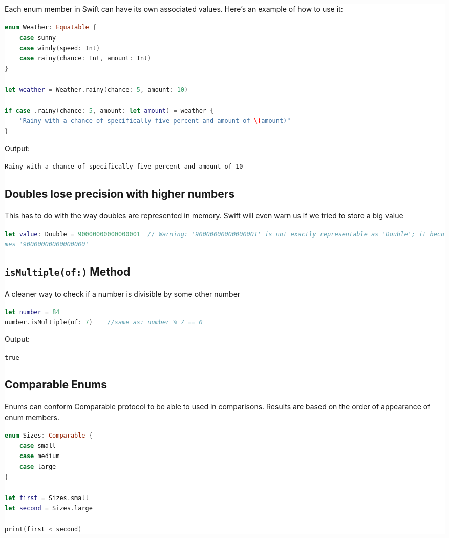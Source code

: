 Each enum member in Swift can have its own associated values. Here’s an example of how to use it:

```swift
enum Weather: Equatable {
    case sunny
    case windy(speed: Int)
    case rainy(chance: Int, amount: Int)
}

let weather = Weather.rainy(chance: 5, amount: 10)

if case .rainy(chance: 5, amount: let amount) = weather {
    "Rainy with a chance of specifically five percent and amount of \(amount)"
}
```

Output:

```
Rainy with a chance of specifically five percent and amount of 10
```

## Doubles lose precision with higher numbers

This has to do with the way doubles are represented in memory. Swift will even warn us if we tried to store a big value

```swift
let value: Double = 90000000000000001  // Warning: '90000000000000001' is not exactly representable as 'Double'; it becomes '90000000000000000'
```

## `isMultiple(of:)` Method

A cleaner way to check if a number is divisible by some other number

```swift
let number = 84
number.isMultiple(of: 7)    //same as: number % 7 == 0
```

Output:

```
true
```

## Comparable Enums

Enums can conform Comparable protocol to be able to used in comparisons. Results are based on the order of appearance of enum members.

```swift
enum Sizes: Comparable {
    case small
    case medium
    case large
}

let first = Sizes.small
let second = Sizes.large

print(first < second)
```
